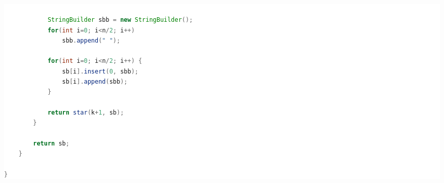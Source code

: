 ```Java
			
			StringBuilder sbb = new StringBuilder();
			for(int i=0; i<n/2; i++)
				sbb.append(" ");
			
			for(int i=0; i<n/2; i++) {
				sb[i].insert(0, sbb);
				sb[i].append(sbb);
			}
			
			return star(k+1, sb);
		}
		
		return sb;
	}

}
```
